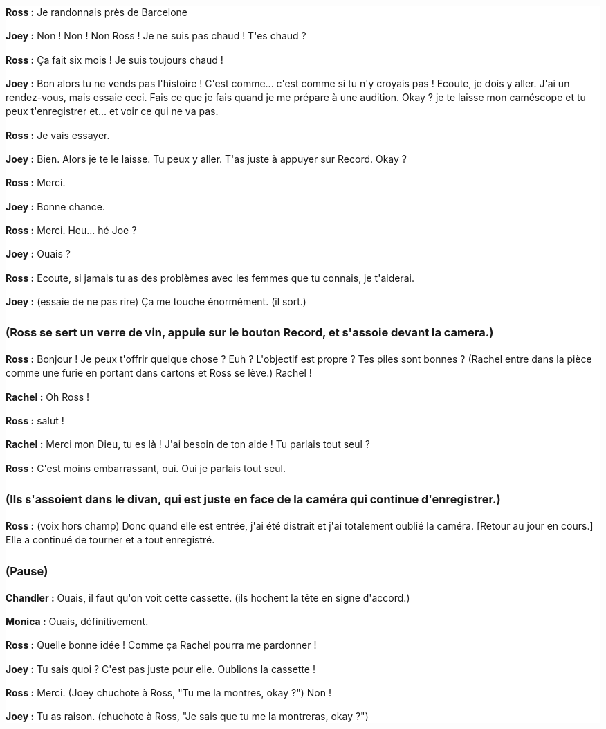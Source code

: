 **Ross :** Je randonnais près de Barcelone

**Joey :** Non ! Non ! Non Ross ! Je ne suis pas chaud ! T'es chaud ?

**Ross :** Ça fait six mois ! Je suis toujours chaud !

**Joey :** Bon alors tu ne vends pas l'histoire ! C'est comme... c'est comme si tu n'y croyais pas ! Ecoute, je dois y aller. J'ai un rendez-vous, mais essaie ceci. Fais ce que je fais quand je me prépare à une audition. Okay ? je te laisse mon caméscope et tu peux t'enregistrer et... et voir ce qui ne va pas.

**Ross :** Je vais essayer.

**Joey :** Bien. Alors je te le laisse. Tu peux y aller. T'as juste à appuyer sur Record. Okay ?

**Ross :** Merci.

**Joey :** Bonne chance.

**Ross :** Merci. Heu... hé Joe ?

**Joey :** Ouais ?

**Ross :** Ecoute, si jamais tu as des problèmes avec les femmes que tu connais, je t'aiderai.

**Joey :** (essaie de ne pas rire) Ça me touche énormément. (il sort.)

### (Ross se sert un verre de vin, appuie sur le bouton Record, et s'assoie devant la camera.)

**Ross :** Bonjour ! Je peux t'offrir quelque chose ? Euh ? L'objectif est propre ? Tes piles sont bonnes ? (Rachel entre dans la pièce comme une furie en portant dans cartons et Ross se lève.) Rachel !

**Rachel :** Oh Ross !

**Ross :** salut !

**Rachel :** Merci mon Dieu, tu es là ! J'ai besoin de ton aide ! Tu parlais tout seul ?

**Ross :** C'est moins embarrassant, oui. Oui je parlais tout seul.

### (Ils s'assoient dans le divan, qui est juste en face de la caméra qui continue d'enregistrer.)

**Ross :** (voix hors champ) Donc quand elle est entrée, j'ai été distrait et j'ai totalement oublié la caméra. [Retour au jour en cours.] Elle a continué de tourner et a tout enregistré.

### (Pause)

**Chandler :** Ouais, il faut qu'on voit cette cassette. (ils hochent la tête en signe d'accord.)

**Monica :** Ouais, définitivement.

**Ross :** Quelle bonne idée ! Comme ça Rachel pourra me pardonner !

**Joey :** Tu sais quoi ? C'est pas juste pour elle. Oublions la cassette !

**Ross :** Merci. (Joey chuchote à Ross, "Tu me la montres, okay ?") Non !

**Joey :** Tu as raison. (chuchote à Ross, "Je sais que tu me la montreras, okay ?")
